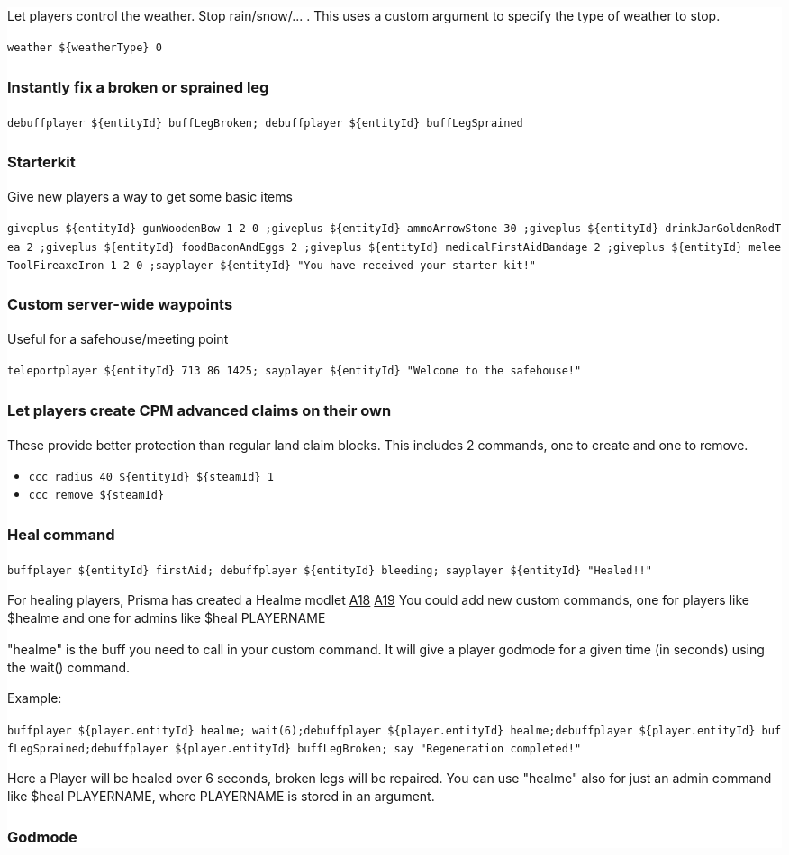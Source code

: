 Let players control the weather. Stop rain/snow/... . This uses a custom argument to specify the type of weather to stop.

`weather ${weatherType} 0`

### Instantly fix a broken or sprained leg

`debuffplayer ${entityId} buffLegBroken; debuffplayer ${entityId} buffLegSprained`

### Starterkit

Give new players a way to get some basic items

`giveplus ${entityId} gunWoodenBow 1 2 0 ;giveplus ${entityId} ammoArrowStone 30 ;giveplus ${entityId} drinkJarGoldenRodTea 2 ;giveplus ${entityId} foodBaconAndEggs 2 ;giveplus ${entityId} medicalFirstAidBandage 2 ;giveplus ${entityId} meleeToolFireaxeIron 1 2 0 ;sayplayer ${entityId} "You have received your starter kit!"`

### Custom server-wide waypoints

Useful for a safehouse/meeting point

`teleportplayer ${entityId} 713 86 1425; sayplayer ${entityId} "Welcome to the safehouse!"`

### Let players create CPM advanced claims on their own

These provide better protection than regular land claim blocks. This includes 2 commands, one to create and one to remove.

- `ccc radius 40 ${entityId} ${steamId} 1`
- `ccc remove ${steamId}`

### Heal command

`buffplayer ${entityId} firstAid; debuffplayer ${entityId} bleeding; sayplayer ${entityId} "Healed!!"`

For healing players, Prisma has created a Healme modlet [A18](/assets/modlets/HealmeBuff.zip) [A19](/assets/modlets/HealmeBuffA19.zip)
You could add new custom commands, one for players like $healme and one for admins like $heal PLAYERNAME

"healme" is the buff you need to call in your custom command. It will give a player godmode for a given time (in seconds) using the wait() command.

Example:

`buffplayer ${player.entityId} healme; wait(6);debuffplayer ${player.entityId} healme;debuffplayer ${player.entityId} buffLegSprained;debuffplayer ${player.entityId} buffLegBroken; say "Regeneration completed!"`

Here a Player will be healed over 6 seconds, broken legs will be repaired.
You can use "healme" also for just an admin command like \$heal PLAYERNAME, where PLAYERNAME is stored in an argument.

### Godmode
